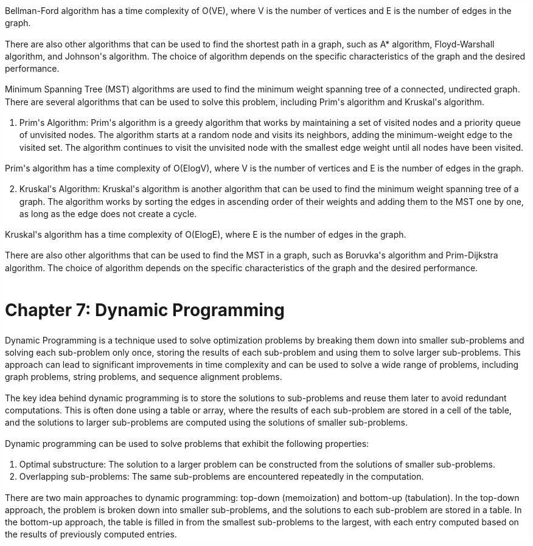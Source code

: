 Bellman-Ford algorithm has a time complexity of O(VE), where V is the number of vertices and E is the number of edges in the graph.

There are also other algorithms that can be used to find the shortest path in a graph, such as A\* algorithm, Floyd-Warshall algorithm, and Johnson's algorithm. The choice of algorithm depends on the specific characteristics of the graph and the desired performance.

Minimum Spanning Tree (MST) algorithms are used to find the minimum weight spanning tree of a connected, undirected graph. There are several algorithms that can be used to solve this problem, including Prim's algorithm and Kruskal's algorithm.

1. Prim's Algorithm:
Prim's algorithm is a greedy algorithm that works by maintaining a set of visited nodes and a priority queue of unvisited nodes. The algorithm starts at a random node and visits its neighbors, adding the minimum-weight edge to the visited set. The algorithm continues to visit the unvisited node with the smallest edge weight until all nodes have been visited.

Prim's algorithm has a time complexity of O(ElogV), where V is the number of vertices and E is the number of edges in the graph.

2. Kruskal's Algorithm:
Kruskal's algorithm is another algorithm that can be used to find the minimum weight spanning tree of a graph. The algorithm works by sorting the edges in ascending order of their weights and adding them to the MST one by one, as long as the edge does not create a cycle.

Kruskal's algorithm has a time complexity of O(ElogE), where E is the number of edges in the graph.

There are also other algorithms that can be used to find the MST in a graph, such as Boruvka's algorithm and Prim-Dijkstra algorithm. The choice of algorithm depends on the specific characteristics of the graph and the desired performance.

# Chapter 7: Dynamic Programming

Dynamic Programming is a technique used to solve optimization problems by breaking them down into smaller sub-problems and solving each sub-problem only once, storing the results of each sub-problem and using them to solve larger sub-problems. This approach can lead to significant improvements in time complexity and can be used to solve a wide range of problems, including graph problems, string problems, and sequence alignment problems.

The key idea behind dynamic programming is to store the solutions to sub-problems and reuse them later to avoid redundant computations. This is often done using a table or array, where the results of each sub-problem are stored in a cell of the table, and the solutions to larger sub-problems are computed using the solutions of smaller sub-problems.

Dynamic programming can be used to solve problems that exhibit the following properties:

1. Optimal substructure: The solution to a larger problem can be constructed from the solutions of smaller sub-problems.
2. Overlapping sub-problems: The same sub-problems are encountered repeatedly in the computation.

There are two main approaches to dynamic programming: top-down (memoization) and bottom-up (tabulation). In the top-down approach, the problem is broken down into smaller sub-problems, and the solutions to each sub-problem are stored in a table. In the bottom-up approach, the table is filled in from the smallest sub-problems to the largest, with each entry computed based on the results of previously computed entries.
